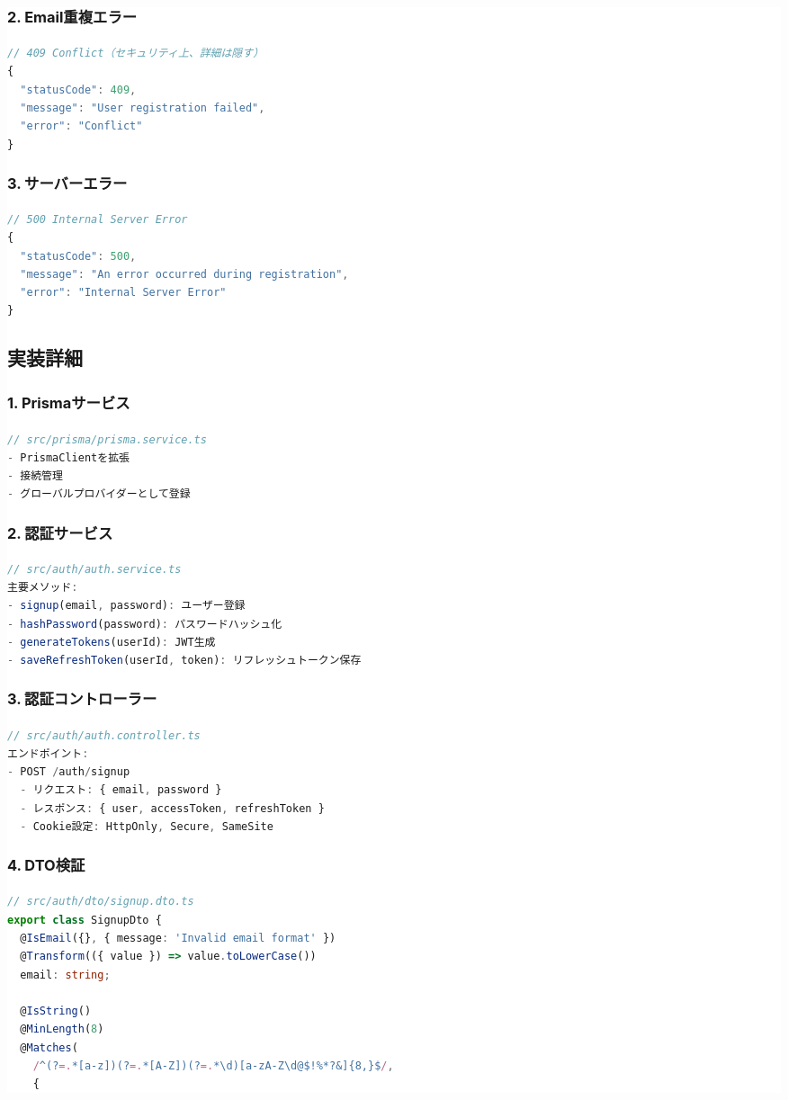 ### 2. Email重複エラー
```typescript
// 409 Conflict（セキュリティ上、詳細は隠す）
{
  "statusCode": 409,
  "message": "User registration failed",
  "error": "Conflict"
}
```

### 3. サーバーエラー
```typescript
// 500 Internal Server Error
{
  "statusCode": 500,
  "message": "An error occurred during registration",
  "error": "Internal Server Error"
}
```

## 実装詳細

### 1. Prismaサービス
```typescript
// src/prisma/prisma.service.ts
- PrismaClientを拡張
- 接続管理
- グローバルプロバイダーとして登録
```

### 2. 認証サービス
```typescript
// src/auth/auth.service.ts
主要メソッド:
- signup(email, password): ユーザー登録
- hashPassword(password): パスワードハッシュ化
- generateTokens(userId): JWT生成
- saveRefreshToken(userId, token): リフレッシュトークン保存
```

### 3. 認証コントローラー
```typescript
// src/auth/auth.controller.ts
エンドポイント:
- POST /auth/signup
  - リクエスト: { email, password }
  - レスポンス: { user, accessToken, refreshToken }
  - Cookie設定: HttpOnly, Secure, SameSite
```

### 4. DTO検証
```typescript
// src/auth/dto/signup.dto.ts
export class SignupDto {
  @IsEmail({}, { message: 'Invalid email format' })
  @Transform(({ value }) => value.toLowerCase())
  email: string;

  @IsString()
  @MinLength(8)
  @Matches(
    /^(?=.*[a-z])(?=.*[A-Z])(?=.*\d)[a-zA-Z\d@$!%*?&]{8,}$/,
    {
```